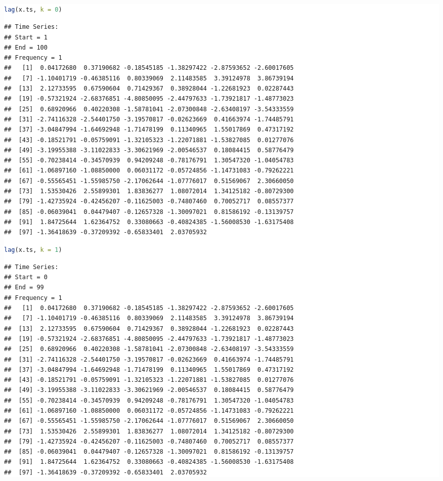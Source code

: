 ```
```


```r
lag(x.ts, k = 0)
```

```
## Time Series:
## Start = 1 
## End = 100 
## Frequency = 1 
##   [1]  0.04172680  0.37190682 -0.18545185 -1.38297422 -2.87593652 -2.60017605
##   [7] -1.10401719 -0.46385116  0.80339069  2.11483585  3.39124978  3.86739194
##  [13]  2.12733595  0.67590604  0.71429367  0.38928044 -1.22681923  0.02287443
##  [19] -0.57321924 -2.68376851 -4.80850095 -2.44797633 -1.73921817 -1.48773023
##  [25]  0.68920966  0.40220308 -1.58781041 -2.07300848 -2.63408197 -3.54333559
##  [31] -2.74116328 -2.54401750 -3.19570817 -0.02623669  0.41663974 -1.74485791
##  [37] -3.04847994 -1.64692948 -1.71478199  0.11340965  1.55017869  0.47317192
##  [43] -0.18521791 -0.05759091 -1.32105323 -1.22071881 -1.53827085  0.01277076
##  [49] -3.19955388 -3.11022833 -3.30621969 -2.00546537  0.18084415  0.58776479
##  [55] -0.70238414 -0.34570939  0.94209248 -0.78176791  1.30547320 -1.04054783
##  [61] -1.06897160 -1.08850000  0.06031172 -0.05724856 -1.14731083 -0.79262221
##  [67] -0.55565451 -1.55985750 -2.17062644 -1.07776017  0.51569067  2.30660050
##  [73]  1.53530426  2.55899301  1.83836277  1.08072014  1.34125182 -0.80729300
##  [79] -1.42735924 -0.42456207 -0.11625003 -0.74807460  0.70052717  0.08557377
##  [85] -0.06039041  0.04479407 -0.12657328 -1.30097021  0.81586192 -0.13139757
##  [91]  1.84725644  1.62364752  0.33080663 -0.40824385 -1.56008530 -1.63175408
##  [97] -1.36418639 -0.37209392 -0.65833401  2.03705932
```



```r
lag(x.ts, k = 1)
```

```
## Time Series:
## Start = 0 
## End = 99 
## Frequency = 1 
##   [1]  0.04172680  0.37190682 -0.18545185 -1.38297422 -2.87593652 -2.60017605
##   [7] -1.10401719 -0.46385116  0.80339069  2.11483585  3.39124978  3.86739194
##  [13]  2.12733595  0.67590604  0.71429367  0.38928044 -1.22681923  0.02287443
##  [19] -0.57321924 -2.68376851 -4.80850095 -2.44797633 -1.73921817 -1.48773023
##  [25]  0.68920966  0.40220308 -1.58781041 -2.07300848 -2.63408197 -3.54333559
##  [31] -2.74116328 -2.54401750 -3.19570817 -0.02623669  0.41663974 -1.74485791
##  [37] -3.04847994 -1.64692948 -1.71478199  0.11340965  1.55017869  0.47317192
##  [43] -0.18521791 -0.05759091 -1.32105323 -1.22071881 -1.53827085  0.01277076
##  [49] -3.19955388 -3.11022833 -3.30621969 -2.00546537  0.18084415  0.58776479
##  [55] -0.70238414 -0.34570939  0.94209248 -0.78176791  1.30547320 -1.04054783
##  [61] -1.06897160 -1.08850000  0.06031172 -0.05724856 -1.14731083 -0.79262221
##  [67] -0.55565451 -1.55985750 -2.17062644 -1.07776017  0.51569067  2.30660050
##  [73]  1.53530426  2.55899301  1.83836277  1.08072014  1.34125182 -0.80729300
##  [79] -1.42735924 -0.42456207 -0.11625003 -0.74807460  0.70052717  0.08557377
##  [85] -0.06039041  0.04479407 -0.12657328 -1.30097021  0.81586192 -0.13139757
##  [91]  1.84725644  1.62364752  0.33080663 -0.40824385 -1.56008530 -1.63175408
##  [97] -1.36418639 -0.37209392 -0.65833401  2.03705932
```
